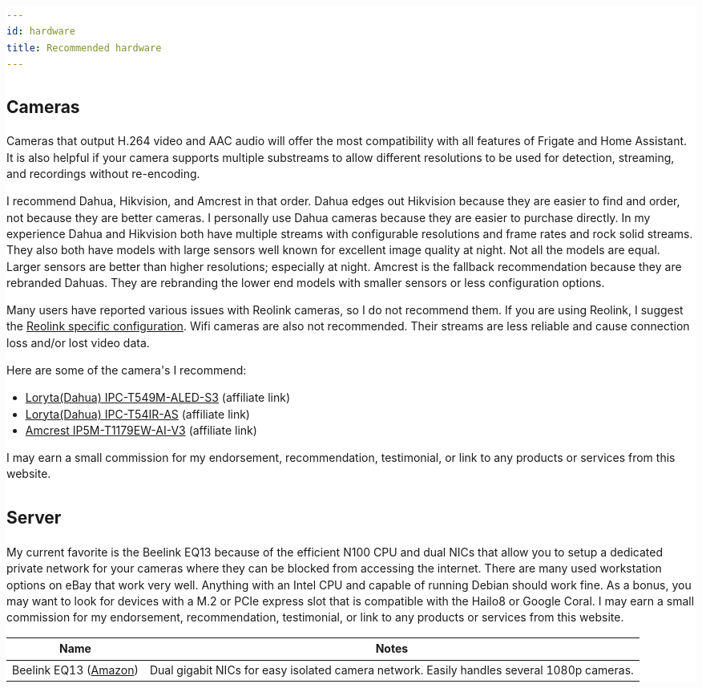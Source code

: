 ```yaml
---
id: hardware
title: Recommended hardware
---
```


## Cameras

Cameras that output H.264 video and AAC audio will offer the most compatibility with all features of Frigate and Home Assistant. It is also helpful if your camera supports multiple substreams to allow different resolutions to be used for detection, streaming, and recordings without re-encoding.

I recommend Dahua, Hikvision, and Amcrest in that order. Dahua edges out Hikvision because they are easier to find and order, not because they are better cameras. I personally use Dahua cameras because they are easier to purchase directly. In my experience Dahua and Hikvision both have multiple streams with configurable resolutions and frame rates and rock solid streams. They also both have models with large sensors well known for excellent image quality at night. Not all the models are equal. Larger sensors are better than higher resolutions; especially at night. Amcrest is the fallback recommendation because they are rebranded Dahuas. They are rebranding the lower end models with smaller sensors or less configuration options.

Many users have reported various issues with Reolink cameras, so I do not recommend them. If you are using Reolink, I suggest the [Reolink specific configuration](../configuration/camera_specific.md#reolink-cameras). Wifi cameras are also not recommended. Their streams are less reliable and cause connection loss and/or lost video data.

Here are some of the camera's I recommend:

- <a href="https://amzn.to/4fwoNWA" target="_blank" rel="nofollow noopener sponsored">Loryta(Dahua) IPC-T549M-ALED-S3</a> (affiliate link)
- <a href="https://amzn.to/3YXpcMw" target="_blank" rel="nofollow noopener sponsored">Loryta(Dahua) IPC-T54IR-AS</a> (affiliate link)
- <a href="https://amzn.to/3AvBHoY" target="_blank" rel="nofollow noopener sponsored">Amcrest IP5M-T1179EW-AI-V3</a> (affiliate link)

I may earn a small commission for my endorsement, recommendation, testimonial, or link to any products or services from this website.

## Server

My current favorite is the Beelink EQ13 because of the efficient N100 CPU and dual NICs that allow you to setup a dedicated private network for your cameras where they can be blocked from accessing the internet. There are many used workstation options on eBay that work very well. Anything with an Intel CPU and capable of running Debian should work fine. As a bonus, you may want to look for devices with a M.2 or PCIe express slot that is compatible with the Hailo8 or Google Coral. I may earn a small commission for my endorsement, recommendation, testimonial, or link to any products or services from this website.

| Name                                                                                                          | Notes                                                                                     |
| ------------------------------------------------------------------------------------------------------------- | ----------------------------------------------------------------------------------------- |
| Beelink EQ13 (<a href="https://amzn.to/4iQaBKu" target="_blank" rel="nofollow noopener sponsored">Amazon</a>) | Dual gigabit NICs for easy isolated camera network. Easily handles several 1080p cameras. |
